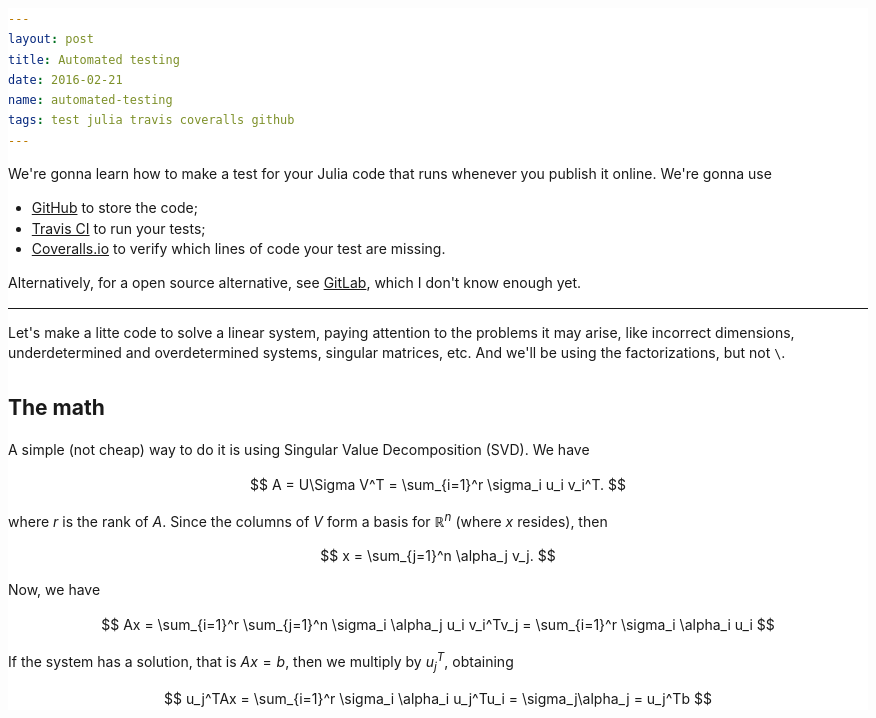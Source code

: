 ```yaml
---
layout: post
title: Automated testing
date: 2016-02-21
name: automated-testing
tags: test julia travis coveralls github
---
```


We're gonna learn how to make a test for your Julia code that runs whenever you
publish it online. We're gonna use

 - [GitHub](http://github.com) to store the code;
 - [Travis CI](http://travis-ci.com) to run your tests;
 - [Coveralls.io](http://coveralls.io) to verify which lines of code your test
   are missing.

Alternatively, for a open source alternative, see [GitLab](http://gitlab.com),
which I don't know enough yet.

---

Let's make a litte code to solve a linear system, paying attention to the
problems it may arise, like incorrect dimensions, underdetermined and
overdetermined systems, singular matrices, etc.
And we'll be using the factorizations, but not `\`.

## The math

A simple (not cheap) way to do it is using Singular Value Decomposition (SVD).
We have

$$
  A = U\Sigma V^T = \sum_{i=1}^r \sigma_i u_i v_i^T.
$$

where $r$ is the rank of $A$.
Since the columns of $V$ form a basis for $\mathbb{R}^n$ (where $x$ resides),
then

$$
  x = \sum_{j=1}^n \alpha_j v_j.
$$

Now, we have

$$
  Ax = \sum_{i=1}^r \sum_{j=1}^n \sigma_i \alpha_j u_i v_i^Tv_j
     = \sum_{i=1}^r \sigma_i \alpha_i u_i
$$

If the system has a solution, that is $Ax = b$, then we multiply by $u_j^T$,
obtaining

$$
  u_j^TAx = \sum_{i=1}^r \sigma_i \alpha_i u_j^Tu_i
          = \sigma_j\alpha_j = u_j^Tb
$$
